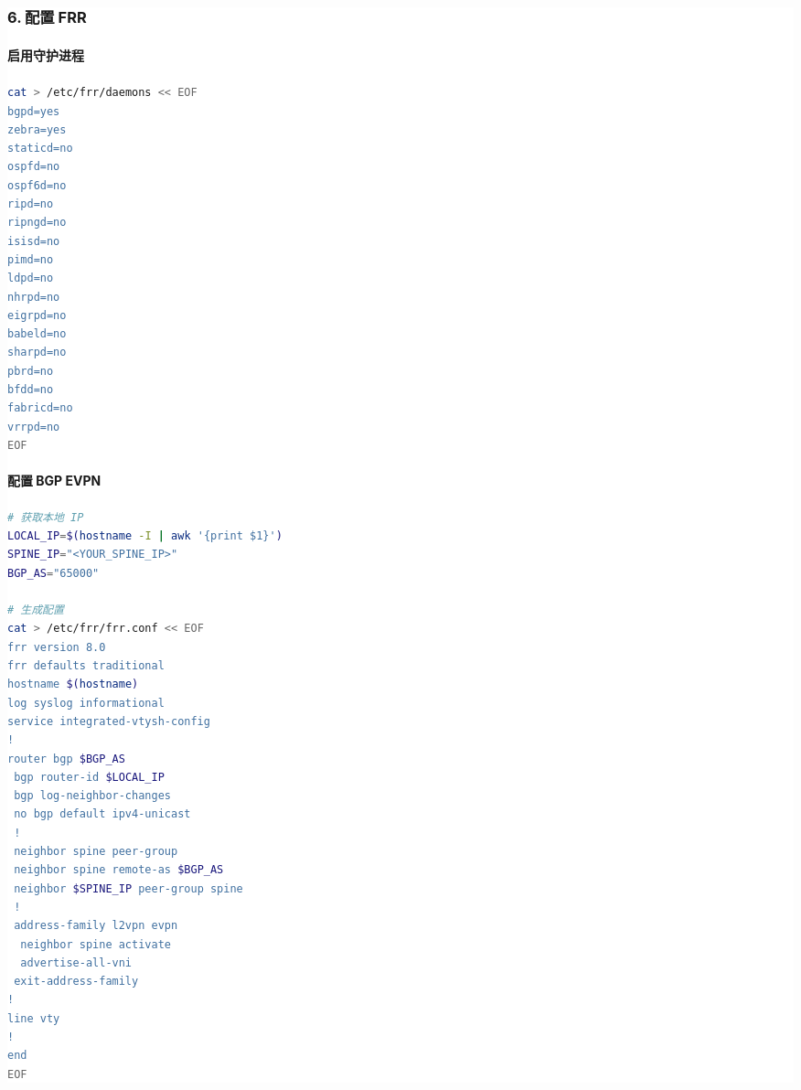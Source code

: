 ### 6. 配置 FRR

#### 启用守护进程
```bash
cat > /etc/frr/daemons << EOF
bgpd=yes
zebra=yes
staticd=no
ospfd=no
ospf6d=no
ripd=no
ripngd=no
isisd=no
pimd=no
ldpd=no
nhrpd=no
eigrpd=no
babeld=no
sharpd=no
pbrd=no
bfdd=no
fabricd=no
vrrpd=no
EOF
```

#### 配置 BGP EVPN
```bash
# 获取本地 IP
LOCAL_IP=$(hostname -I | awk '{print $1}')
SPINE_IP="<YOUR_SPINE_IP>"
BGP_AS="65000"

# 生成配置
cat > /etc/frr/frr.conf << EOF
frr version 8.0
frr defaults traditional
hostname $(hostname)
log syslog informational
service integrated-vtysh-config
!
router bgp $BGP_AS
 bgp router-id $LOCAL_IP
 bgp log-neighbor-changes
 no bgp default ipv4-unicast
 !
 neighbor spine peer-group
 neighbor spine remote-as $BGP_AS
 neighbor $SPINE_IP peer-group spine
 !
 address-family l2vpn evpn
  neighbor spine activate
  advertise-all-vni
 exit-address-family
!
line vty
!
end
EOF
```
